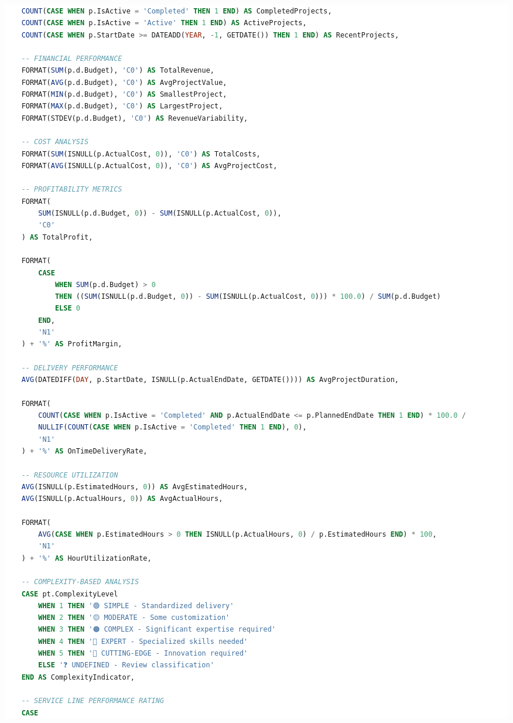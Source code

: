 ```sql
    COUNT(CASE WHEN p.IsActive = 'Completed' THEN 1 END) AS CompletedProjects,
    COUNT(CASE WHEN p.IsActive = 'Active' THEN 1 END) AS ActiveProjects,
    COUNT(CASE WHEN p.StartDate >= DATEADD(YEAR, -1, GETDATE()) THEN 1 END) AS RecentProjects,
    
    -- FINANCIAL PERFORMANCE
    FORMAT(SUM(p.d.Budget), 'C0') AS TotalRevenue,
    FORMAT(AVG(p.d.Budget), 'C0') AS AvgProjectValue,
    FORMAT(MIN(p.d.Budget), 'C0') AS SmallestProject,
    FORMAT(MAX(p.d.Budget), 'C0') AS LargestProject,
    FORMAT(STDEV(p.d.Budget), 'C0') AS RevenueVariability,
    
    -- COST ANALYSIS
    FORMAT(SUM(ISNULL(p.ActualCost, 0)), 'C0') AS TotalCosts,
    FORMAT(AVG(ISNULL(p.ActualCost, 0)), 'C0') AS AvgProjectCost,
    
    -- PROFITABILITY METRICS
    FORMAT(
        SUM(ISNULL(p.d.Budget, 0)) - SUM(ISNULL(p.ActualCost, 0)), 
        'C0'
    ) AS TotalProfit,
    
    FORMAT(
        CASE 
            WHEN SUM(p.d.Budget) > 0 
            THEN ((SUM(ISNULL(p.d.Budget, 0)) - SUM(ISNULL(p.ActualCost, 0))) * 100.0) / SUM(p.d.Budget)
            ELSE 0 
        END, 
        'N1'
    ) + '%' AS ProfitMargin,
    
    -- DELIVERY PERFORMANCE
    AVG(DATEDIFF(DAY, p.StartDate, ISNULL(p.ActualEndDate, GETDATE()))) AS AvgProjectDuration,
    
    FORMAT(
        COUNT(CASE WHEN p.IsActive = 'Completed' AND p.ActualEndDate <= p.PlannedEndDate THEN 1 END) * 100.0 / 
        NULLIF(COUNT(CASE WHEN p.IsActive = 'Completed' THEN 1 END), 0), 
        'N1'
    ) + '%' AS OnTimeDeliveryRate,
    
    -- RESOURCE UTILIZATION
    AVG(ISNULL(p.EstimatedHours, 0)) AS AvgEstimatedHours,
    AVG(ISNULL(p.ActualHours, 0)) AS AvgActualHours,
    
    FORMAT(
        AVG(CASE WHEN p.EstimatedHours > 0 THEN ISNULL(p.ActualHours, 0) / p.EstimatedHours END) * 100, 
        'N1'
    ) + '%' AS HourUtilizationRate,
    
    -- COMPLEXITY-BASED ANALYSIS
    CASE pt.ComplexityLevel
        WHEN 1 THEN '🟢 SIMPLE - Standardized delivery'
        WHEN 2 THEN '🟡 MODERATE - Some customization'
        WHEN 3 THEN '🟠 COMPLEX - Significant expertise required'
        WHEN 4 THEN '🔴 EXPERT - Specialized skills needed'
        WHEN 5 THEN '🔮 CUTTING-EDGE - Innovation required'
        ELSE '❓ UNDEFINED - Review classification'
    END AS ComplexityIndicator,
    
    -- SERVICE LINE PERFORMANCE RATING
    CASE 
```